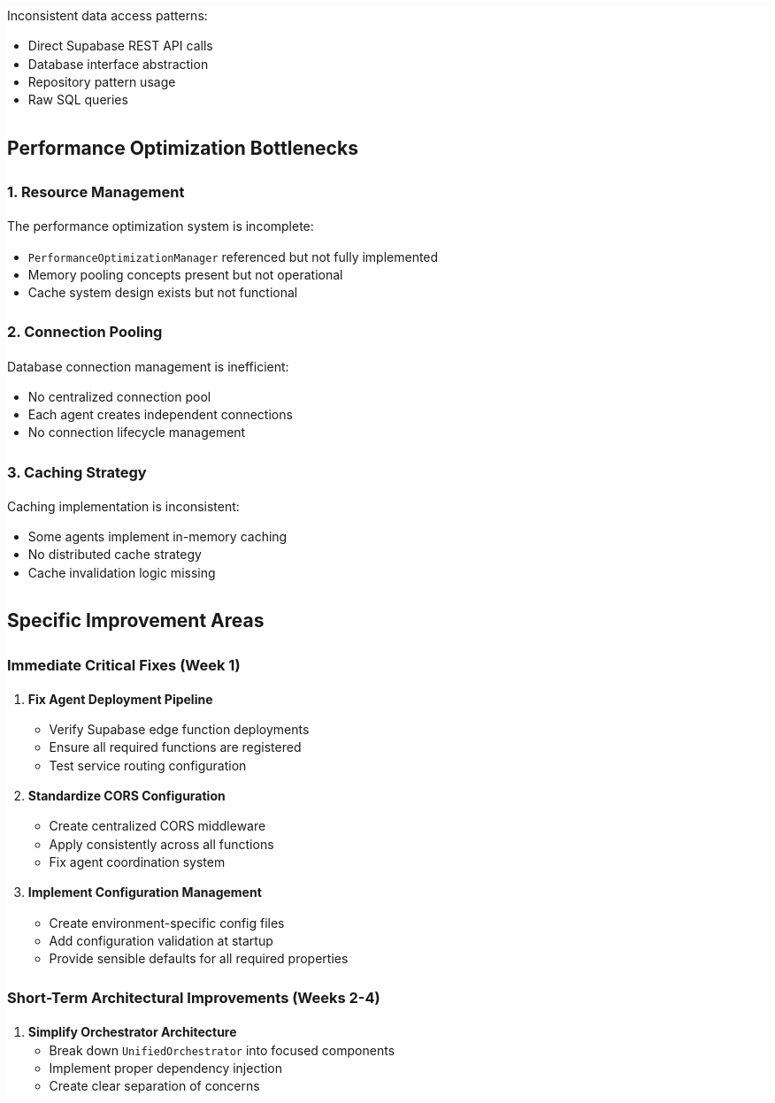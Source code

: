 Inconsistent data access patterns:
- Direct Supabase REST API calls
- Database interface abstraction
- Repository pattern usage
- Raw SQL queries

## Performance Optimization Bottlenecks

### 1. Resource Management

The performance optimization system is incomplete:
- `PerformanceOptimizationManager` referenced but not fully implemented
- Memory pooling concepts present but not operational
- Cache system design exists but not functional

### 2. Connection Pooling

Database connection management is inefficient:
- No centralized connection pool
- Each agent creates independent connections
- No connection lifecycle management

### 3. Caching Strategy  

Caching implementation is inconsistent:
- Some agents implement in-memory caching
- No distributed cache strategy
- Cache invalidation logic missing

## Specific Improvement Areas

### Immediate Critical Fixes (Week 1)

1. **Fix Agent Deployment Pipeline**
   - Verify Supabase edge function deployments
   - Ensure all required functions are registered
   - Test service routing configuration

2. **Standardize CORS Configuration** 
   - Create centralized CORS middleware
   - Apply consistently across all functions
   - Fix agent coordination system

3. **Implement Configuration Management**
   - Create environment-specific config files
   - Add configuration validation at startup
   - Provide sensible defaults for all required properties

### Short-Term Architectural Improvements (Weeks 2-4)

1. **Simplify Orchestrator Architecture**
   - Break down `UnifiedOrchestrator` into focused components
   - Implement proper dependency injection
   - Create clear separation of concerns
